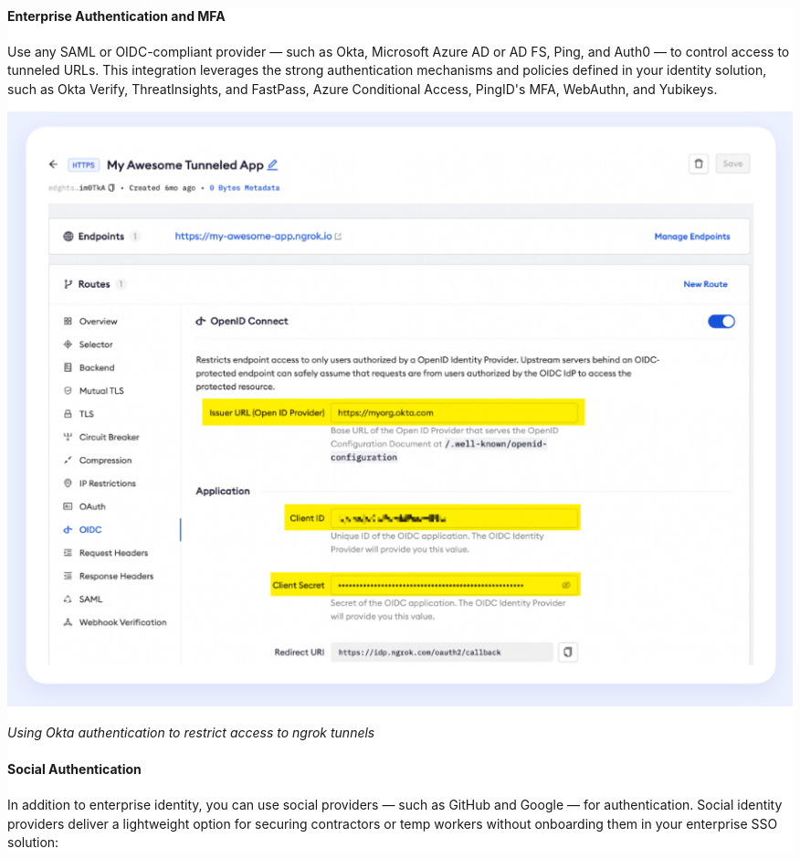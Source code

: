 #### Enterprise Authentication and MFA

Use any SAML or OIDC-compliant provider — such as Okta, Microsoft Azure AD or AD FS, Ping, and Auth0 — to control access to tunneled URLs. This integration leverages the strong authentication mechanisms and policies defined in your identity solution, such as Okta Verify, ThreatInsights, and FastPass, Azure Conditional Access, PingID's MFA, WebAuthn, and Yubikeys.

![Using Okta authentication to restrict access to ngrok tunnels](img/6.png)

_Using Okta authentication to restrict access to ngrok tunnels_

#### Social Authentication

In addition to enterprise identity, you can use social providers — such as GitHub and Google — for authentication. Social identity providers deliver a lightweight option for securing contractors or temp workers without onboarding them in your enterprise SSO solution:
